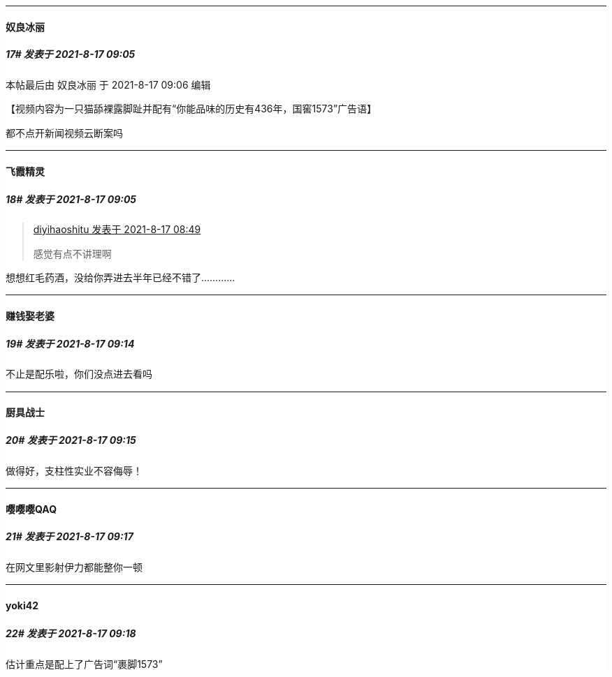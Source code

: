*****

####  奴良冰丽  
##### 17#       发表于 2021-8-17 09:05


 本帖最后由 奴良冰丽 于 2021-8-17 09:06 编辑 

【视频内容为一只猫舔裸露脚趾并配有“你能品味的历史有436年，国窖1573”广告语】

都不点开新闻视频云断案吗


*****

####  飞霞精灵  
##### 18#       发表于 2021-8-17 09:05


<blockquote><a href="httphttps://bbs.saraba1st.com/2b/forum.php?mod=redirect&amp;goto=findpost&amp;pid=52400213&amp;ptid=2021246" target="_blank">diyihaoshitu 发表于 2021-8-17 08:49</a>

感觉有点不讲理啊</blockquote>
想想红毛药酒，没给你弄进去半年已经不错了…………


*****

####  赚钱娶老婆  
##### 19#       发表于 2021-8-17 09:14


不止是配乐啦，你们没点进去看吗


*****

####  厨具战士  
##### 20#       发表于 2021-8-17 09:15


做得好，支柱性实业不容侮辱！


*****

####  嘤嘤嘤QAQ  
##### 21#       发表于 2021-8-17 09:17


在网文里影射伊力都能整你一顿


*****

####  yoki42  
##### 22#       发表于 2021-8-17 09:18


估计重点是配上了广告词“裹脚1573”
